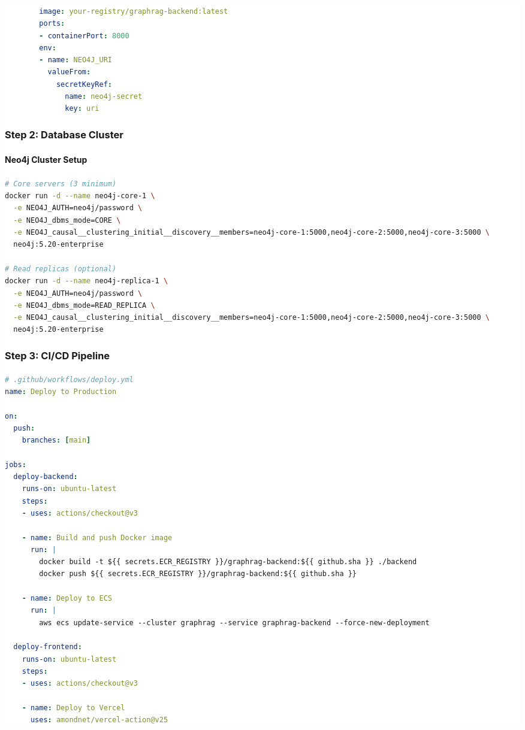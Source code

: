 ```yaml
        image: your-registry/graphrag-backend:latest
        ports:
        - containerPort: 8000
        env:
        - name: NEO4J_URI
          valueFrom:
            secretKeyRef:
              name: neo4j-secret
              key: uri
```

### **Step 2: Database Cluster**

#### **Neo4j Cluster Setup**
```bash
# Core servers (3 minimum)
docker run -d --name neo4j-core-1 \
  -e NEO4J_AUTH=neo4j/password \
  -e NEO4J_dbms_mode=CORE \
  -e NEO4J_causal__clustering_initial__discovery__members=neo4j-core-1:5000,neo4j-core-2:5000,neo4j-core-3:5000 \
  neo4j:5.20-enterprise

# Read replicas (optional)
docker run -d --name neo4j-replica-1 \
  -e NEO4J_AUTH=neo4j/password \
  -e NEO4J_dbms_mode=READ_REPLICA \
  -e NEO4J_causal__clustering_initial__discovery__members=neo4j-core-1:5000,neo4j-core-2:5000,neo4j-core-3:5000 \
  neo4j:5.20-enterprise
```

### **Step 3: CI/CD Pipeline**

```yaml
# .github/workflows/deploy.yml
name: Deploy to Production

on:
  push:
    branches: [main]

jobs:
  deploy-backend:
    runs-on: ubuntu-latest
    steps:
    - uses: actions/checkout@v3
    
    - name: Build and push Docker image
      run: |
        docker build -t ${{ secrets.ECR_REGISTRY }}/graphrag-backend:${{ github.sha }} ./backend
        docker push ${{ secrets.ECR_REGISTRY }}/graphrag-backend:${{ github.sha }}
    
    - name: Deploy to ECS
      run: |
        aws ecs update-service --cluster graphrag --service graphrag-backend --force-new-deployment

  deploy-frontend:
    runs-on: ubuntu-latest
    steps:
    - uses: actions/checkout@v3
    
    - name: Deploy to Vercel
      uses: amondnet/vercel-action@v25
```